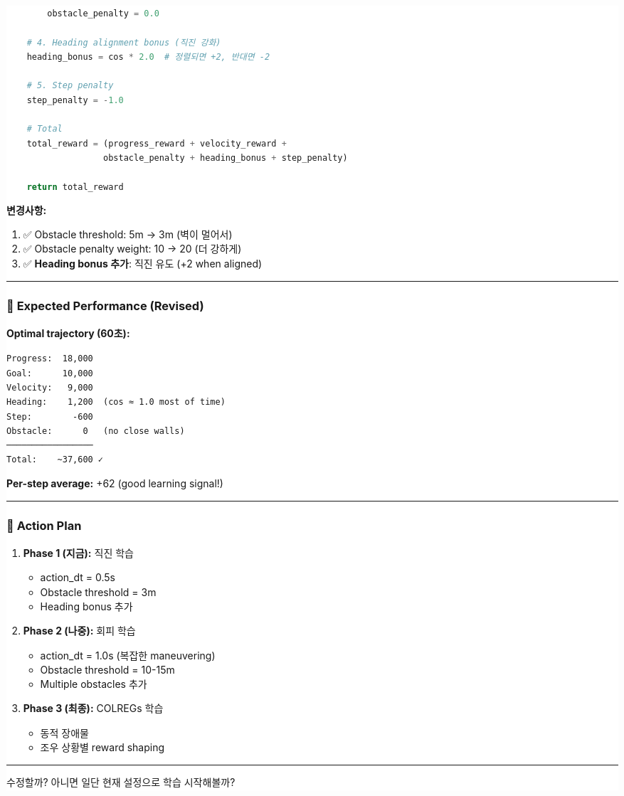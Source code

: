 ```python
        obstacle_penalty = 0.0
    
    # 4. Heading alignment bonus (직진 강화)
    heading_bonus = cos * 2.0  # 정렬되면 +2, 반대면 -2
    
    # 5. Step penalty
    step_penalty = -1.0
    
    # Total
    total_reward = (progress_reward + velocity_reward + 
                   obstacle_penalty + heading_bonus + step_penalty)
    
    return total_reward
```

**변경사항:**
1. ✅ Obstacle threshold: 5m → 3m (벽이 멀어서)
2. ✅ Obstacle penalty weight: 10 → 20 (더 강하게)
3. ✅ **Heading bonus 추가**: 직진 유도 (+2 when aligned)

---

### 🎯 **Expected Performance (Revised)**

**Optimal trajectory (60초):**
```
Progress:  18,000
Goal:      10,000
Velocity:   9,000
Heading:    1,200  (cos ≈ 1.0 most of time)
Step:        -600
Obstacle:      0   (no close walls)
─────────────────
Total:    ~37,600 ✓
```

**Per-step average:** +62 (good learning signal!)

---

### 🚀 **Action Plan**

1. **Phase 1 (지금):** 직진 학습
   - action_dt = 0.5s
   - Obstacle threshold = 3m
   - Heading bonus 추가

2. **Phase 2 (나중):** 회피 학습
   - action_dt = 1.0s (복잡한 maneuvering)
   - Obstacle threshold = 10-15m
   - Multiple obstacles 추가

3. **Phase 3 (최종):** COLREGs 학습
   - 동적 장애물
   - 조우 상황별 reward shaping

---

수정할까? 아니면 일단 현재 설정으로 학습 시작해볼까?
